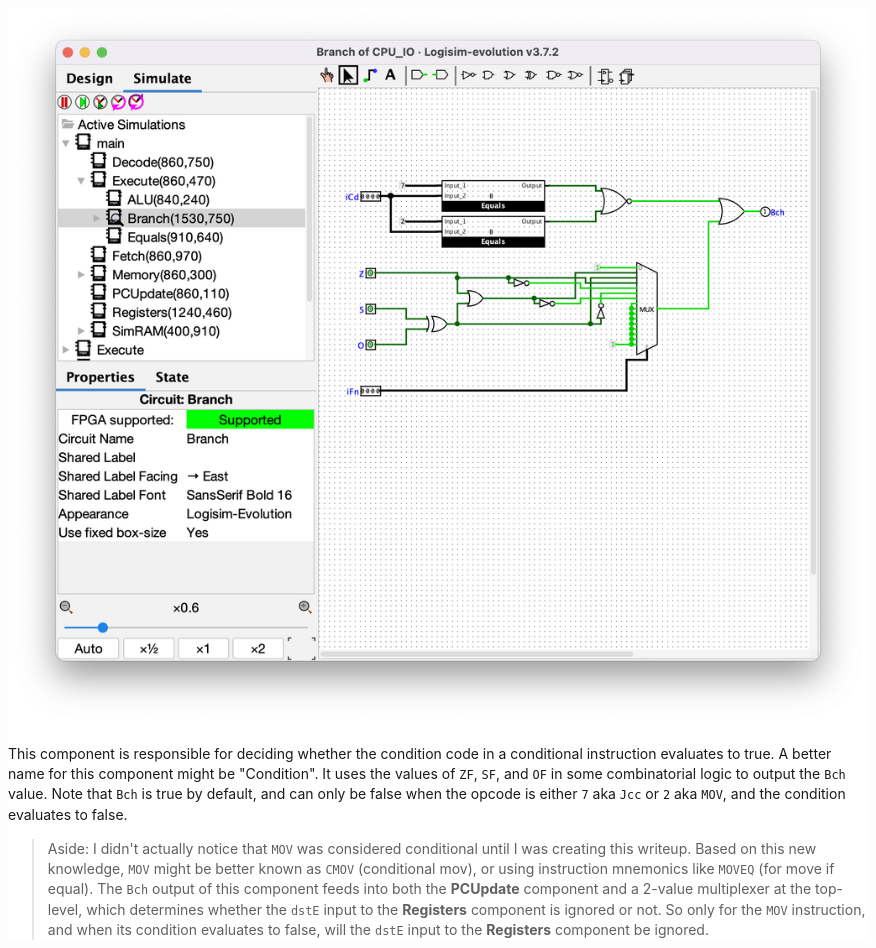 ![screenshot of branch component diagram in logisim](ss_branch.png)

This component is responsible for deciding whether the condition code in a conditional instruction evaluates to true. A better name for this component might be "Condition". It uses the values of `ZF`, `SF`, and `OF` in some combinatorial logic to output the `Bch` value. Note that `Bch` is true by default, and can only be false when the opcode is either `7` aka `Jcc` or `2` aka `MOV`, and the condition evaluates to false.

>Aside: I didn't actually notice that `MOV` was considered conditional until I was creating this writeup. Based on this new knowledge, `MOV` might be better known as `CMOV` (conditional mov), or using instruction mnemonics like `MOVEQ` (for move if equal). The `Bch` output of this component feeds into both the **PCUpdate** component and a 2-value multiplexer at the top-level, which determines whether the `dstE` input to the **Registers** component is ignored or not. So only for the `MOV` instruction, and when its condition evaluates to false, will the `dstE` input to the **Registers** component be ignored.
